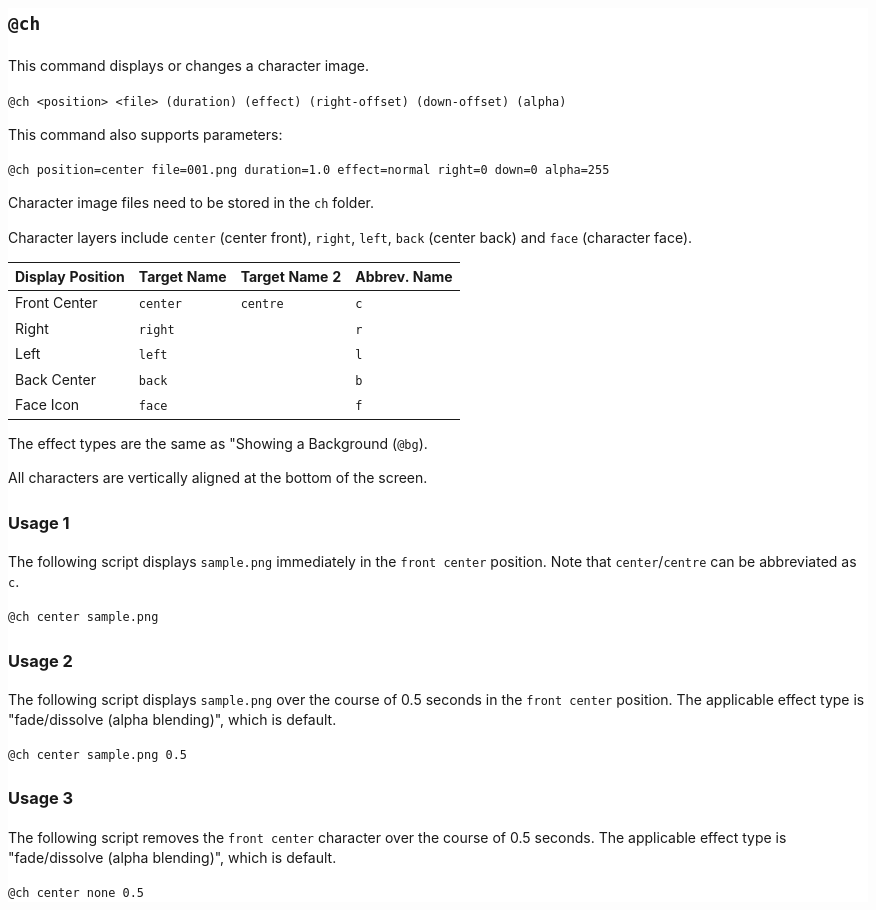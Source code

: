 ## `@ch`

This command displays or changes a character image.
```
@ch <position> <file> (duration) (effect) (right-offset) (down-offset) (alpha)
```

This command also supports parameters:
```
@ch position=center file=001.png duration=1.0 effect=normal right=0 down=0 alpha=255
```

Character image files need to be stored in the `ch` folder.

Character layers include `center` (center front), `right`, `left`,
`back` (center back) and `face` (character face).

|Display Position		 |Target Name					|Target Name 2  		 |Abbrev. Name        |
|--------------------|--------------------|--------------------|--------------------|
|Front Center  	     |`center`            |`centre`            |`c`   			        |
|Right               |`right`    					|                    |`r`   			        |
|Left                |`left`    				  |                    |`l`   			        |
|Back Center         |`back`              |                    |`b`   			        |
|Face Icon           |`face`              |                    |`f`       	        |

The effect types are the same as "Showing a Background (`@bg`).

All characters are vertically aligned at the bottom of the screen.

### Usage 1

The following script displays `sample.png` immediately in the `front center` position.
Note that `center`/`centre` can be abbreviated as `c`.
```
@ch center sample.png
```

### Usage 2

The following script displays `sample.png` over the course of 0.5 seconds in the `front center` position.
The applicable effect type is "fade/dissolve (alpha blending)", which is default.
```
@ch center sample.png 0.5
```

### Usage 3

The following script removes the `front center` character over the course of 0.5 seconds.
The applicable effect type is "fade/dissolve (alpha blending)", which is default.
```
@ch center none 0.5
```
